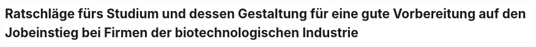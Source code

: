## Ratschläge fürs Studium und dessen Gestaltung für eine gute Vorbereitung auf den Jobeinstieg bei Firmen der biotechnologischen Industrie
<div class="videoWrapper">
  <iframe src="https://podcampus.de/nodes/pyyZD/embed?vq=res0480" width="854" height="480" frameborder="0" seamless allowfullscreen></iframe>
</div>




<div id='discourse-comments'></div>

<script type="text/javascript">
  DiscourseEmbed = { discourseUrl: 'https://community.tuhh.de/',
                     topicId: 336 };

  (function() {
    var d = document.createElement('script'); d.type = 'text/javascript'; d.async = true;
    d.src = DiscourseEmbed.discourseUrl + 'javascripts/embed.js';
    (document.getElementsByTagName('head')[0] || document.getElementsByTagName('body')[0]).appendChild(d);
  })();
</script>
